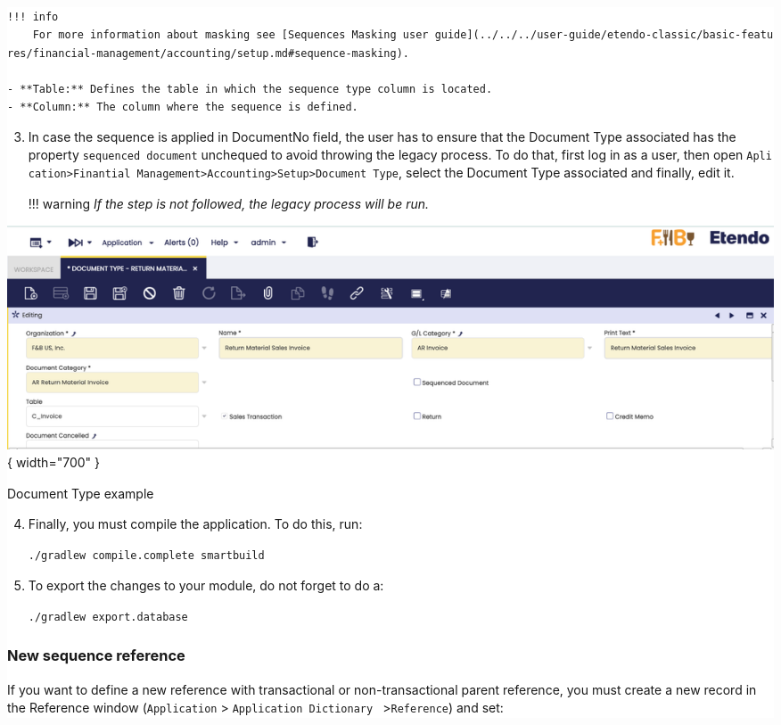 	!!! info
		For more information about masking see [Sequences Masking user guide](../../../user-guide/etendo-classic/basic-features/financial-management/accounting/setup.md#sequence-masking).

	- **Table:** Defines the table in which the sequence type column is located.
	- **Column:** The column where the sequence is defined.

3. In case the sequence is applied in DocumentNo field, the user has to ensure that the Document Type associated has the property `sequenced document` unchequed to avoid throwing the legacy process. To do that, first log in as a user, then open `Aplication>Finantial Management>Accounting>Setup>Document Type`, select the Document Type associated and finally, edit it.

	!!! warning
		_If the step is not followed, the legacy process will be run._

	<figure markdown>
  ![Image title](../../../assets/legacy/technicaldocumentation/platform/doctypesettings.png){ width="700" }
  <figcaption>Document Type example</figcaption>
	</figure>


4. Finally, you must compile the application. To do this, run:

	```bash title="Terminal"
	./gradlew compile.complete smartbuild
	```

5. To export the changes to your module, do not forget to do a:

	```bash title="Terminal"
 	./gradlew export.database
	```

### **New sequence reference**

If you want to define a new reference with transactional or non-transactional parent reference, you must create a new record in the Reference window (`Application` > `Application Dictionary ` >`Reference`) and set:

<figure markdown>